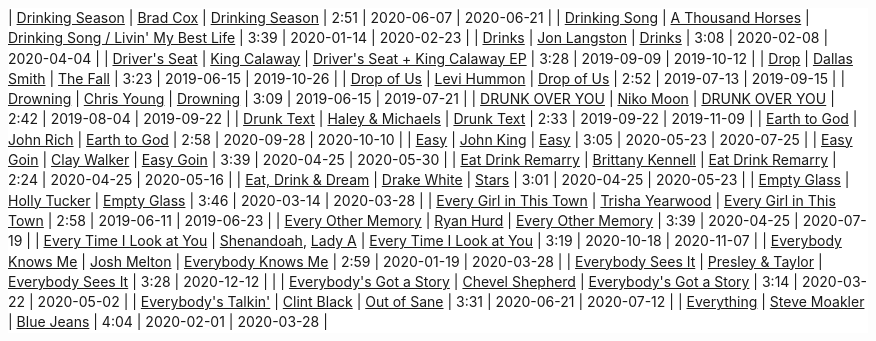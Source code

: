 | [Drinking Season](https://open.spotify.com/track/01ZQJB0H7s3jggyZtU2dGw) | [Brad Cox](https://open.spotify.com/artist/3qmULKoT46nNsyXHZk6fbM) | [Drinking Season](https://open.spotify.com/album/71l7nFVs0tOGN1Zw6VqCUs) | 2:51 | 2020-06-07 | 2020-06-21 |
| [Drinking Song](https://open.spotify.com/track/51nJwE9c0bqSXTlErOHlEN) | [A Thousand Horses](https://open.spotify.com/artist/55RI2GNCfyXr0f14uIdhwd) | [Drinking Song / Livin' My Best Life](https://open.spotify.com/album/6EFnRbWlHaIl5QjngxiRLX) | 3:39 | 2020-01-14 | 2020-02-23 |
| [Drinks](https://open.spotify.com/track/1HBiHB3VJMC3CKpFZOo9Am) | [Jon Langston](https://open.spotify.com/artist/4BANbHDs1IluagTx5eRW2P) | [Drinks](https://open.spotify.com/album/3MXTN0VMIaQ2NoUwvpL4mv) | 3:08 | 2020-02-08 | 2020-04-04 |
| [Driver's Seat](https://open.spotify.com/track/51RJ8Gpj4nmmn0rtprsjjP) | [King Calaway](https://open.spotify.com/artist/1IdbSuYtF7RSaFarmctwoE) | [Driver's Seat + King Calaway EP](https://open.spotify.com/album/4EZw9IxxxssJxtUkmcd8a9) | 3:28 | 2019-09-09 | 2019-10-12 |
| [Drop](https://open.spotify.com/track/6p6WrBXONAaXj7y2N5xg91) | [Dallas Smith](https://open.spotify.com/artist/2HgKf6VcQtGmAKpNXidtiC) | [The Fall](https://open.spotify.com/album/0fO6mAEG7FpJoCLwEZju0u) | 3:23 | 2019-06-15 | 2019-10-26 |
| [Drop of Us](https://open.spotify.com/track/70wrAiOk02QjZ2pQX3SLKk) | [Levi Hummon](https://open.spotify.com/artist/64fJiKnU2RfnndB8xP3gLi) | [Drop of Us](https://open.spotify.com/album/5syzLuYeYbIEQDRQJEXZnX) | 2:52 | 2019-07-13 | 2019-09-15 |
| [Drowning](https://open.spotify.com/track/59JBsvbxoibwgWLVE61acB) | [Chris Young](https://open.spotify.com/artist/4BYxqVkZyFjtik7crYLg5Q) | [Drowning](https://open.spotify.com/album/2Wz8zcM6HnbJFhZfetld95) | 3:09 | 2019-06-15 | 2019-07-21 |
| [DRUNK OVER YOU](https://open.spotify.com/track/4nkB5v1cfkJLOw895zIcnu) | [Niko Moon](https://open.spotify.com/artist/6Rw7DRa1dzChBvxGPCpOxU) | [DRUNK OVER YOU](https://open.spotify.com/album/3LLdVl3jZrE9ec9CmnK7xx) | 2:42 | 2019-08-04 | 2019-09-22 |
| [Drunk Text](https://open.spotify.com/track/7BWxNbrdROujxhFXDn0aNA) | [Haley & Michaels](https://open.spotify.com/artist/5ko56X4u667qvCekZkcWHF) | [Drunk Text](https://open.spotify.com/album/5TuR4l5PV3L0sVZoAV6NEo) | 2:33 | 2019-09-22 | 2019-11-09 |
| [Earth to God](https://open.spotify.com/track/1VewqDZcczAupTayfAPNAP) | [John Rich](https://open.spotify.com/artist/51THHWH97iA2ISvNxUn6Gs) | [Earth to God](https://open.spotify.com/album/3shgrsgRgfTqsibEP9u4SK) | 2:58 | 2020-09-28 | 2020-10-10 |
| [Easy](https://open.spotify.com/track/5f9vvN6WCezcHMVreAvR2B) | [John King](https://open.spotify.com/artist/32Cj2WsRALt1SCWaPBR9QP) | [Easy](https://open.spotify.com/album/3bztzbbqYIdPU7ePsUu01r) | 3:05 | 2020-05-23 | 2020-07-25 |
| [Easy Goin](https://open.spotify.com/track/6AoFAz2zZRdC43mzVU01Sf) | [Clay Walker](https://open.spotify.com/artist/4MPkNgar5uTd8Sqvrr7par) | [Easy Goin](https://open.spotify.com/album/52qFba0o5xWWhpP6CUVxXe) | 3:39 | 2020-04-25 | 2020-05-30 |
| [Eat Drink Remarry](https://open.spotify.com/track/4r55i6mHGopKaoN6E6Ular) | [Brittany Kennell](https://open.spotify.com/artist/5LqrMo8Uh0K7mJ6zoWd3CP) | [Eat Drink Remarry](https://open.spotify.com/album/7wqt9wRVx6EpvsVHXXLJNV) | 2:24 | 2020-04-25 | 2020-05-16 |
| [Eat, Drink & Dream](https://open.spotify.com/track/1Enk2J5QBhhDO154KC8Pdr) | [Drake White](https://open.spotify.com/artist/29ijED2bnnprp2TciAK1aO) | [Stars](https://open.spotify.com/album/2oGDLPcBoFPUB587Mzmd75) | 3:01 | 2020-04-25 | 2020-05-23 |
| [Empty Glass](https://open.spotify.com/track/0OlrghLOO1I7PXJsxtetJC) | [Holly Tucker](https://open.spotify.com/artist/1st93WErkZpM9Yqa717HAC) | [Empty Glass](https://open.spotify.com/album/0pAnsjUfRI2trpyByfqcGr) | 3:46 | 2020-03-14 | 2020-03-28 |
| [Every Girl in This Town](https://open.spotify.com/track/1TU7prccGLiAY0y59oa1at) | [Trisha Yearwood](https://open.spotify.com/artist/3XlIhgydjvC4EniPFZT20j) | [Every Girl in This Town](https://open.spotify.com/album/57aarCCujshcTwt0FggIY7) | 2:58 | 2019-06-11 | 2019-06-23 |
| [Every Other Memory](https://open.spotify.com/track/3t2xlkvPsrcyia0eBaCZ53) | [Ryan Hurd](https://open.spotify.com/artist/7lDVEkjIURPMyUYwoQRrpw) | [Every Other Memory](https://open.spotify.com/album/0ktw2DC2UncpzXtCXLXUul) | 3:39 | 2020-04-25 | 2020-07-19 |
| [Every Time I Look at You](https://open.spotify.com/track/27Cuxj5NlEeEAGoa9USidF) | [Shenandoah](https://open.spotify.com/artist/36eTeLNx8ErucrEyRm6JOo), [Lady A](https://open.spotify.com/artist/32WkQRZEVKSzVAAYqukAEA) | [Every Time I Look at You](https://open.spotify.com/album/2TThCAQahrPSbNwXRMqCWM) | 3:19 | 2020-10-18 | 2020-11-07 |
| [Everybody Knows Me](https://open.spotify.com/track/24IE3HkTVvqB1Sy6FJ5nPm) | [Josh Melton](https://open.spotify.com/artist/5l5SDQs2xyEidWQOw3ro6T) | [Everybody Knows Me](https://open.spotify.com/album/64vg9YFtLcAxuMQ1yF778f) | 2:59 | 2020-01-19 | 2020-03-28 |
| [Everybody Sees It](https://open.spotify.com/track/59RPBCca2E3ZFXDR4tbSOH) | [Presley & Taylor](https://open.spotify.com/artist/5H6ZPpGKLbtB3O8idjxIZy) | [Everybody Sees It](https://open.spotify.com/album/3hHBtBHlrhpGYYmypOiCnf) | 3:28 | 2020-12-12 |  |
| [Everybody's Got a Story](https://open.spotify.com/track/72X4ALV0UxQ0P8whVtCHd0) | [Chevel Shepherd](https://open.spotify.com/artist/30LZFhgjqB1ph2JeBsrZuD) | [Everybody's Got a Story](https://open.spotify.com/album/2WVml9ZPcM4edkwu0HNe4o) | 3:14 | 2020-03-22 | 2020-05-02 |
| [Everybody's Talkin'](https://open.spotify.com/track/3zqmP9CKPHOhzVntc2ropS) | [Clint Black](https://open.spotify.com/artist/3Ay15wt0QChT4Kapsuw5Jt) | [Out of Sane](https://open.spotify.com/album/1UUgUFNRDCZlumiG2c2qXJ) | 3:31 | 2020-06-21 | 2020-07-12 |
| [Everything](https://open.spotify.com/track/15uAqiGIbwtxkgyDxaHCCa) | [Steve Moakler](https://open.spotify.com/artist/63t3EqMeymxd4CM85RqsCd) | [Blue Jeans](https://open.spotify.com/album/58KF4qQjo8Z8Hu9XMMqX4u) | 4:04 | 2020-02-01 | 2020-03-28 |